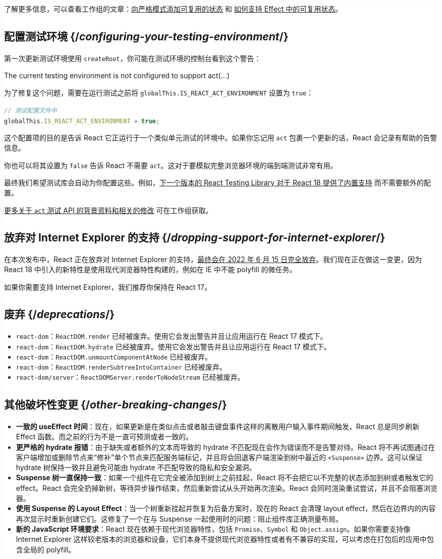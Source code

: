 了解更多信息，可以查看工作组的文章：[向严格模式添加可复用的状态](https://github.com/reactwg/react-18/discussions/19) 和 [如何支持 Effect 中的可复用状态](https://github.com/reactwg/react-18/discussions/18)。

## 配置测试环境 {/*configuring-your-testing-environment*/}

第一次更新测试环境使用 `createRoot`，你可能在测试环境的控制台看到这个警告：

<ConsoleBlock level="error">

The current testing environment is not configured to support act(...)

</ConsoleBlock>

为了修复这个问题，需要在运行测试之前将 `globalThis.IS_REACT_ACT_ENVIRONMENT` 设置为 `true`：

```js
// 测试配置文件中
globalThis.IS_REACT_ACT_ENVIRONMENT = true;
```

这个配置项的目的是告诉 React 它正运行于一个类似单元测试的环境中。如果你忘记用 `act` 包裹一个更新的话，React 会记录有帮助的告警信息。

你也可以将其设置为 `false` 告诉 React 不需要 `act`。这对于要模拟完整浏览器环境的端到端测试非常有用。

最终我们希望测试库会自动为你配置这些。例如，[下一个版本的 React Testing Library 对于 React 18 提供了内置支持](https://github.com/testing-library/react-testing-library/issues/509#issuecomment-917989936) 而不需要额外的配置。

[更多关于 `act` 测试 API 的背景资料和相关的修改](https://github.com/reactwg/react-18/discussions/102) 可在工作组获取。

## 放弃对 Internet Explorer 的支持 {/*dropping-support-for-internet-explorer*/}

在本次发布中，React 正在放弃对 Internet Explorer 的支持，[最终会在 2022 年 6 月 15 日完全放弃](https://blogs.windows.com/windowsexperience/2021/05/19/the-future-of-internet-explorer-on-windows-10-is-in-microsoft-edge)。我们现在正在做这一变更，因为 React 18 中引入的新特性是使用现代浏览器特性构建的，例如在 IE 中不能 polyfill 的微任务。

如果你需要支持 Internet Explorer，我们推荐你保持在 React 17。

## 废弃 {/*deprecations*/}

* `react-dom`：`ReactDOM.render` 已经被废弃。使用它会发出警告并且让应用运行在 React 17 模式下。
* `react-dom`：`ReactDOM.hydrate` 已经被废弃。使用它会发出警告并且让应用运行在 React 17 模式下。
* `react-dom`：`ReactDOM.unmountComponentAtNode` 已经被废弃。
* `react-dom`：`ReactDOM.renderSubtreeIntoContainer` 已经被废弃。
* `react-dom/server`：`ReactDOMServer.renderToNodeStream` 已经被废弃。

## 其他破坏性变更 {/*other-breaking-changes*/}

* **一致的 useEffect 时间**：现在，如果更新是在类似点击或者敲击键盘事件这样的离散用户输入事件期间触发，React 总是同步刷新 Effect 函数。而之前的行为不是一直可预测或者一致的。
* **更严格的 hydrate 报错**：由于缺失或者额外的文本而导致的 hydrate 不匹配现在会作为错误而不是告警对待。React 将不再试图通过在客户端增加或删除节点来“修补”单个节点来匹配服务端标记，并且将会回退客户端渲染到树中最近的 `<Suspense>` 边界。这可以保证 hydrate 树保持一致并且避免可能由 hydrate 不匹配导致的隐私和安全漏洞。
* **Suspense 树一直保持一致**：如果一个组件在它完全被添加到树上之前挂起，React 将不会把它以不完整的状态添加到树或者触发它的 effect。React 会完全扔掉新树，等待异步操作结束，然后重新尝试从头开始再次渲染。React 会同时渲染重试尝试，并且不会阻塞浏览器。
* **使用 Suspense 的 Layout Effect**：当一个树重新挂起并恢复为后备方案时，现在的 React 会清理 layout effect，然后在边界内的内容再次显示时重新创建它们。这修复了一个在与 Suspense 一起使用时的问题：阻止组件库正确测量布局。
* **新的 JavaScript 环境要求**：React 现在依赖于现代浏览器特性，包括 `Promise`、`Symbol` 和 `Object.assign`。如果你需要支持像 Internet Explorer 这样较老版本的浏览器和设备，它们本身不提供现代浏览器特性或者有不兼容的实现，可以考虑在打包后的应用中包含全局的 polyfill。
